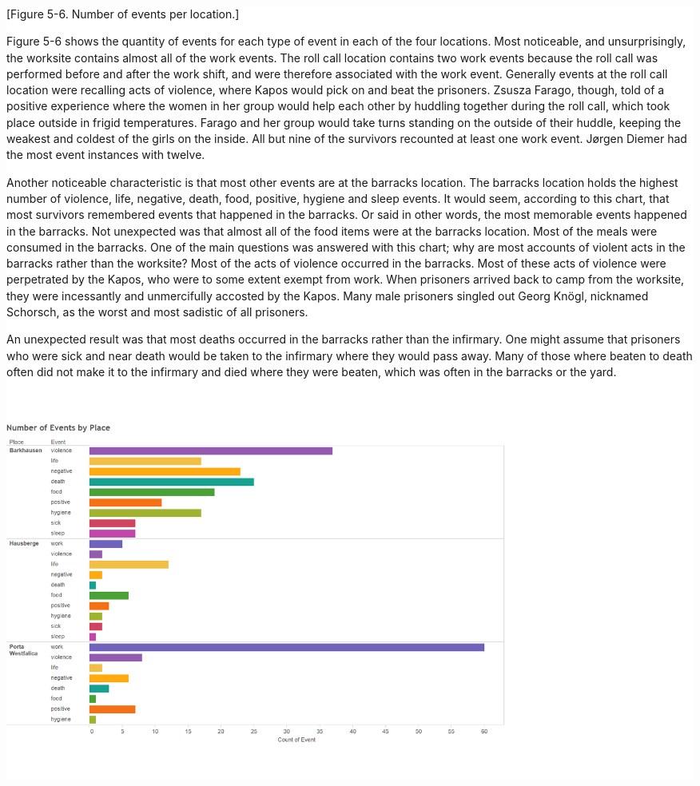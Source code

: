 \[<span id="_events_by_location" class="anchor"></span>Figure 5-6. Number of events per location.\]

<span id="Where_was_violence_and_death" class="anchor"></span>Figure 5-6 shows the quantity of events for each type of event in each of the four locations. Most noticeable, and unsurprisingly, the worksite contains almost all of the work events. The roll call location contains two work events because the roll call was performed before and after the work shift, and were therefore associated with the work event. Generally events at the roll call location were recalling acts of violence, where Kapos would pick on and beat the prisoners. Zsusza Farago, though, told of a positive experience where the women in her group would help each other by huddling together during the roll call, which took place outside in frigid temperatures. Farago and her group would take turns standing on the outside of their huddle, keeping the weakest and coldest of the girls on the inside. All but nine of the survivors recounted at least one work event. Jørgen Diemer had the most event instances with twelve.

Another noticeable characteristic is that most other events are at the barracks location. The barracks location holds the highest number of violence, life, negative, death, food, positive, hygiene and sleep events. It would seem, according to this chart, that most survivors remembered events that happened in the barracks. Or said in other words, the most memorable events happened in the barracks. Not unexpected was that almost all of the food items were at the barracks location. Most of the meals were consumed in the barracks. One of the main questions was answered with this chart; why are most accounts of violent acts in the barracks rather than the worksite? Most of the acts of violence occurred in the barracks. Most of these acts of violence were perpetrated by the Kapos, who were to some extent exempt from work. When prisoners arrived back to camp from the worksite, they were incessantly and unmercifully accosted by the Kapos. Many male prisoners singled out Georg Knögl, nicknamed Schorsch, as the worst and most sadistic of all prisoners.

An unexpected result was that most deaths occurred in the barracks rather than the infirmary. One might assume that prisoners who were sick and near death would be taken to the infirmary where they would pass away. Many of those where beaten to death often did not make it to the infirmary and died where they were beaten, which was often in the barracks or the yard.

<img src="files/media/image7.png" width="624" height="480" />
